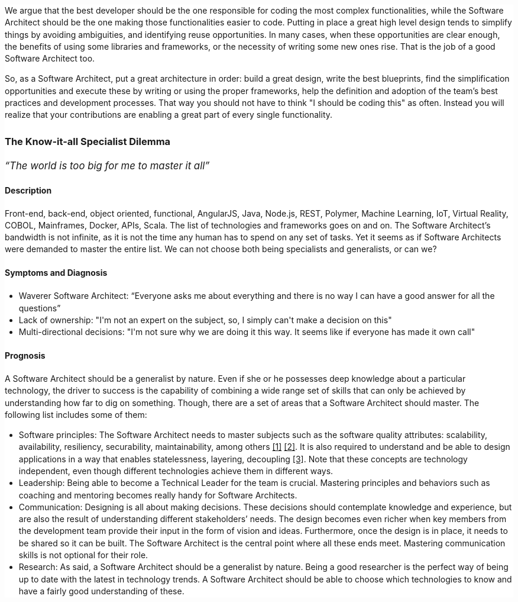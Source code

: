 We argue that the best developer should be the one responsible for coding the most complex functionalities, while the Software Architect should be the one making those functionalities easier to code. Putting in place a great high level design tends to simplify things by avoiding ambiguities, and identifying reuse opportunities. In many cases, when these opportunities are clear enough, the benefits of using some libraries and frameworks, or the necessity of writing some new ones rise. That is the job of a good Software Architect too.

So, as a Software Architect, put a great architecture in order: build a great design, write the best blueprints, find the simplification opportunities and execute these by writing or using the proper frameworks, help the definition and adoption of the team’s best practices and development processes. That way you should not have to  think "I should be coding this" as often. Instead you will realize that your contributions are enabling a great part of every single functionality.




### The Know-it-all Specialist Dilemma
<big><i>“The world is too big for me to master it all”</i></big>

#### Description

Front-end, back-end, object oriented, functional, AngularJS, Java, Node.js, REST, Polymer, Machine Learning, IoT, Virtual Reality, COBOL, Mainframes, Docker, APIs, Scala. The list of technologies and frameworks goes on and on. The Software Architect’s bandwidth is not infinite, as it is not the time any human has to spend on any set of tasks. Yet it seems as if Software Architects were demanded to master the entire list. We can not choose both being specialists and generalists, or can we?


#### Symptoms and Diagnosis

- Waverer Software Architect: “Everyone asks me about everything and there is no way I can have a good answer for all the questions”
- Lack of ownership: "I'm not an expert on the subject, so, I simply can't make a decision on this"
- Multi-directional decisions: "I'm not sure why we are doing it this way. It seems like if everyone has made it own call"
<p></p>

#### Prognosis

A Software Architect should be a generalist by nature. Even if she or he possesses deep knowledge about a particular technology, the driver to success is the capability of combining a wide range set of skills that can only be achieved by understanding how far to dig on something. Though, there are a set of areas that a Software Architect should master. The following list includes some of them:

- Software principles: The Software Architect needs to master subjects such as the software quality attributes: scalability, availability, resiliency, securability, maintainability, among others [[1]](https://msdn.microsoft.com/en-us/library/ee658094.aspx) [[2]](https://en.wikipedia.org/wiki/List_of_system_quality_attributes). It is also required to understand and be able to design applications in a way that enables statelessness, layering, decoupling [[3]](https://msdn.microsoft.com/en-us/library/bb402962.aspx). Note that these concepts are technology independent, even though different technologies achieve them in different ways.
- Leadership: Being able to become a Technical Leader for the team is crucial. Mastering principles and behaviors such as coaching and mentoring becomes really handy for Software Architects.
- Communication: Designing is all about making decisions. These decisions should contemplate knowledge and experience, but are also the result of understanding different stakeholders’ needs. The design becomes even richer when key members from the development team provide their input in the form of vision and ideas. Furthermore, once the design is in place, it needs to be shared so it can be built. The Software Architect is the central point where all these ends meet. Mastering communication skills is not optional for their role.
- Research: As said, a Software Architect should be a generalist by nature. Being a good researcher is the perfect way of being up to date with the latest in technology trends. A Software Architect should be able to choose which technologies to know and have a fairly good understanding of these.
